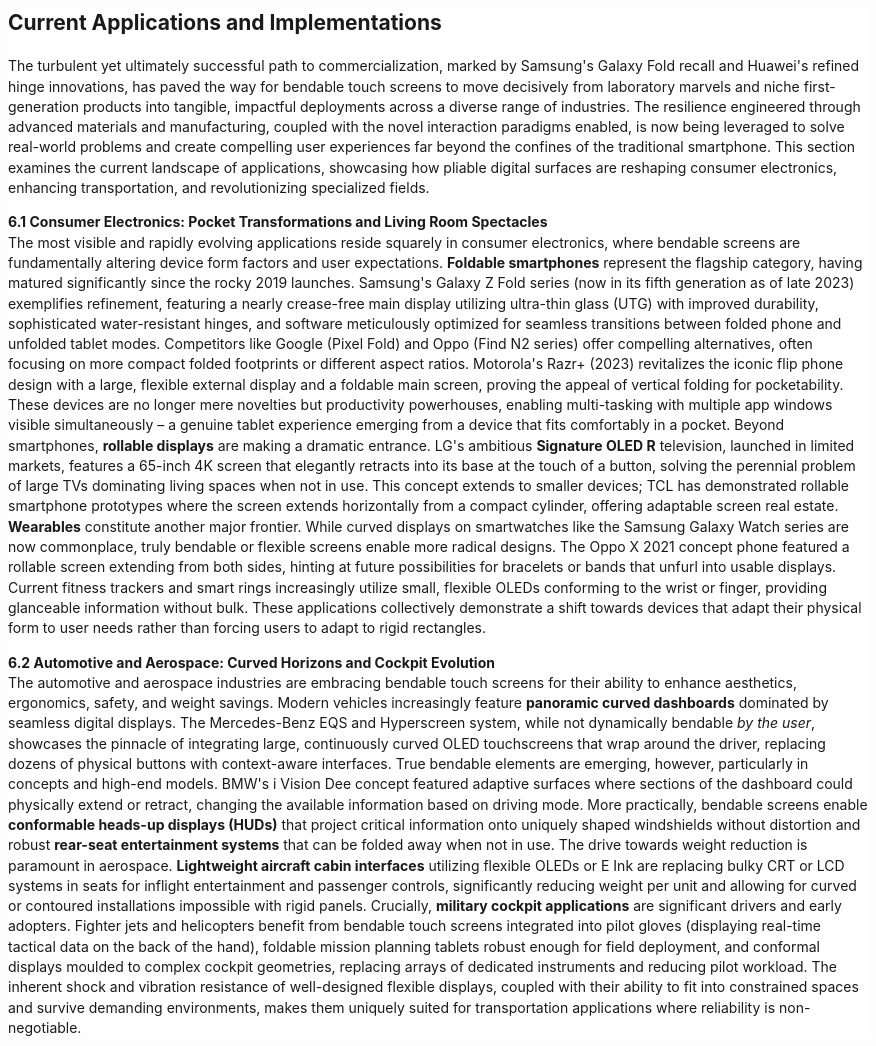 ## Current Applications and Implementations

The turbulent yet ultimately successful path to commercialization, marked by Samsung's Galaxy Fold recall and Huawei's refined hinge innovations, has paved the way for bendable touch screens to move decisively from laboratory marvels and niche first-generation products into tangible, impactful deployments across a diverse range of industries. The resilience engineered through advanced materials and manufacturing, coupled with the novel interaction paradigms enabled, is now being leveraged to solve real-world problems and create compelling user experiences far beyond the confines of the traditional smartphone. This section examines the current landscape of applications, showcasing how pliable digital surfaces are reshaping consumer electronics, enhancing transportation, and revolutionizing specialized fields.

**6.1 Consumer Electronics: Pocket Transformations and Living Room Spectacles**  
The most visible and rapidly evolving applications reside squarely in consumer electronics, where bendable screens are fundamentally altering device form factors and user expectations. **Foldable smartphones** represent the flagship category, having matured significantly since the rocky 2019 launches. Samsung's Galaxy Z Fold series (now in its fifth generation as of late 2023) exemplifies refinement, featuring a nearly crease-free main display utilizing ultra-thin glass (UTG) with improved durability, sophisticated water-resistant hinges, and software meticulously optimized for seamless transitions between folded phone and unfolded tablet modes. Competitors like Google (Pixel Fold) and Oppo (Find N2 series) offer compelling alternatives, often focusing on more compact folded footprints or different aspect ratios. Motorola's Razr+ (2023) revitalizes the iconic flip phone design with a large, flexible external display and a foldable main screen, proving the appeal of vertical folding for pocketability. These devices are no longer mere novelties but productivity powerhouses, enabling multi-tasking with multiple app windows visible simultaneously – a genuine tablet experience emerging from a device that fits comfortably in a pocket. Beyond smartphones, **rollable displays** are making a dramatic entrance. LG's ambitious **Signature OLED R** television, launched in limited markets, features a 65-inch 4K screen that elegantly retracts into its base at the touch of a button, solving the perennial problem of large TVs dominating living spaces when not in use. This concept extends to smaller devices; TCL has demonstrated rollable smartphone prototypes where the screen extends horizontally from a compact cylinder, offering adaptable screen real estate. **Wearables** constitute another major frontier. While curved displays on smartwatches like the Samsung Galaxy Watch series are now commonplace, truly bendable or flexible screens enable more radical designs. The Oppo X 2021 concept phone featured a rollable screen extending from both sides, hinting at future possibilities for bracelets or bands that unfurl into usable displays. Current fitness trackers and smart rings increasingly utilize small, flexible OLEDs conforming to the wrist or finger, providing glanceable information without bulk. These applications collectively demonstrate a shift towards devices that adapt their physical form to user needs rather than forcing users to adapt to rigid rectangles.

**6.2 Automotive and Aerospace: Curved Horizons and Cockpit Evolution**  
The automotive and aerospace industries are embracing bendable touch screens for their ability to enhance aesthetics, ergonomics, safety, and weight savings. Modern vehicles increasingly feature **panoramic curved dashboards** dominated by seamless digital displays. The Mercedes-Benz EQS and Hyperscreen system, while not dynamically bendable *by the user*, showcases the pinnacle of integrating large, continuously curved OLED touchscreens that wrap around the driver, replacing dozens of physical buttons with context-aware interfaces. True bendable elements are emerging, however, particularly in concepts and high-end models. BMW's i Vision Dee concept featured adaptive surfaces where sections of the dashboard could physically extend or retract, changing the available information based on driving mode. More practically, bendable screens enable **conformable heads-up displays (HUDs)** that project critical information onto uniquely shaped windshields without distortion and robust **rear-seat entertainment systems** that can be folded away when not in use. The drive towards weight reduction is paramount in aerospace. **Lightweight aircraft cabin interfaces** utilizing flexible OLEDs or E Ink are replacing bulky CRT or LCD systems in seats for inflight entertainment and passenger controls, significantly reducing weight per unit and allowing for curved or contoured installations impossible with rigid panels. Crucially, **military cockpit applications** are significant drivers and early adopters. Fighter jets and helicopters benefit from bendable touch screens integrated into pilot gloves (displaying real-time tactical data on the back of the hand), foldable mission planning tablets robust enough for field deployment, and conformal displays moulded to complex cockpit geometries, replacing arrays of dedicated instruments and reducing pilot workload. The inherent shock and vibration resistance of well-designed flexible displays, coupled with their ability to fit into constrained spaces and survive demanding environments, makes them uniquely suited for transportation applications where reliability is non-negotiable.

